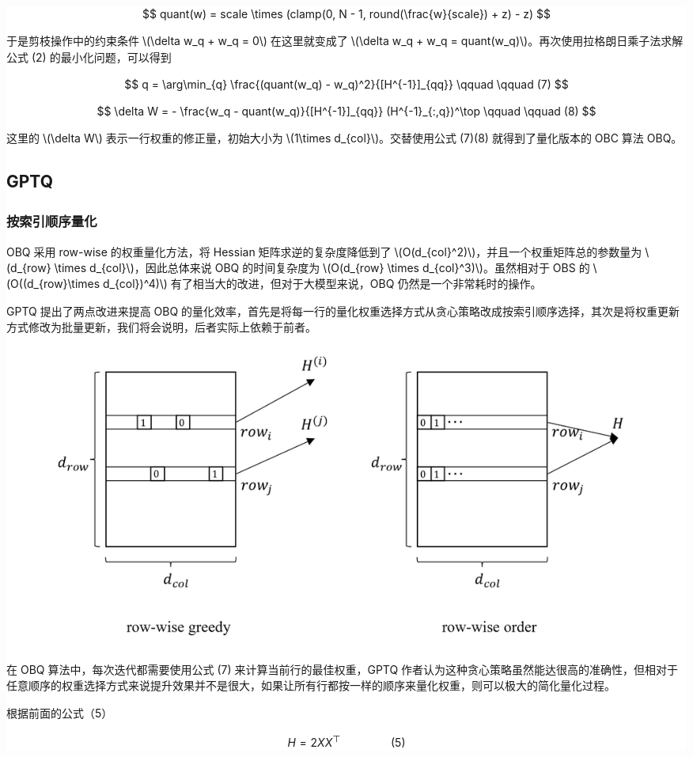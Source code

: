 $$
quant(w) = scale \times (clamp(0, N - 1, round(\frac{w}{scale}) + z) - z)
$$

于是剪枝操作中的约束条件 \\(\delta w_q + w_q = 0\\) 在这里就变成了 \\(\delta w_q + w_q = quant(w_q)\\)。再次使用拉格朗日乘子法求解公式 (2) 的最小化问题，可以得到 

$$
q = \arg\min_{q} \frac{(quant(w_q) - w_q)^2}{[H^{-1}]_{qq}} \qquad \qquad (7)
$$

$$
\delta W = - \frac{w_q - quant(w_q)}{[H^{-1}]_{qq}}  (H^{-1}_{:,q})^\top \qquad \qquad (8)
$$

这里的 \\(\delta W\\) 表示一行权重的修正量，初始大小为 \\(1\times d_{col}\\)。交替使用公式 (7)(8) 就得到了量化版本的 OBC 算法 OBQ。

## GPTQ

### 按索引顺序量化

OBQ 采用 row-wise 的权重量化方法，将 Hessian 矩阵求逆的复杂度降低到了 \\(O(d_{col}^2)\\)，并且一个权重矩阵总的参数量为 \\(d_{row} \times d_{col}\\)，因此总体来说 OBQ 的时间复杂度为 \\(O(d_{row} \times d_{col}^3)\\)。虽然相对于 OBS 的 \\(O((d_{row}\times d_{col})^4)\\) 有了相当大的改进，但对于大模型来说，OBQ 仍然是一个非常耗时的操作。

GPTQ 提出了两点改进来提高 OBQ 的量化效率，首先是将每一行的量化权重选择方式从贪心策略改成按索引顺序选择，其次是将权重更新方式修改为批量更新，我们将会说明，后者实际上依赖于前者。

![](/resources/2024-04-05-gptq/gptq_order.png)

在 OBQ 算法中，每次迭代都需要使用公式 (7) 来计算当前行的最佳权重，GPTQ 作者认为这种贪心策略虽然能达很高的准确性，但相对于任意顺序的权重选择方式来说提升效果并不是很大，如果让所有行都按一样的顺序来量化权重，则可以极大的简化量化过程。

根据前面的公式（5）

$$
H = 2 X X^\top \qquad \qquad (5)
$$
